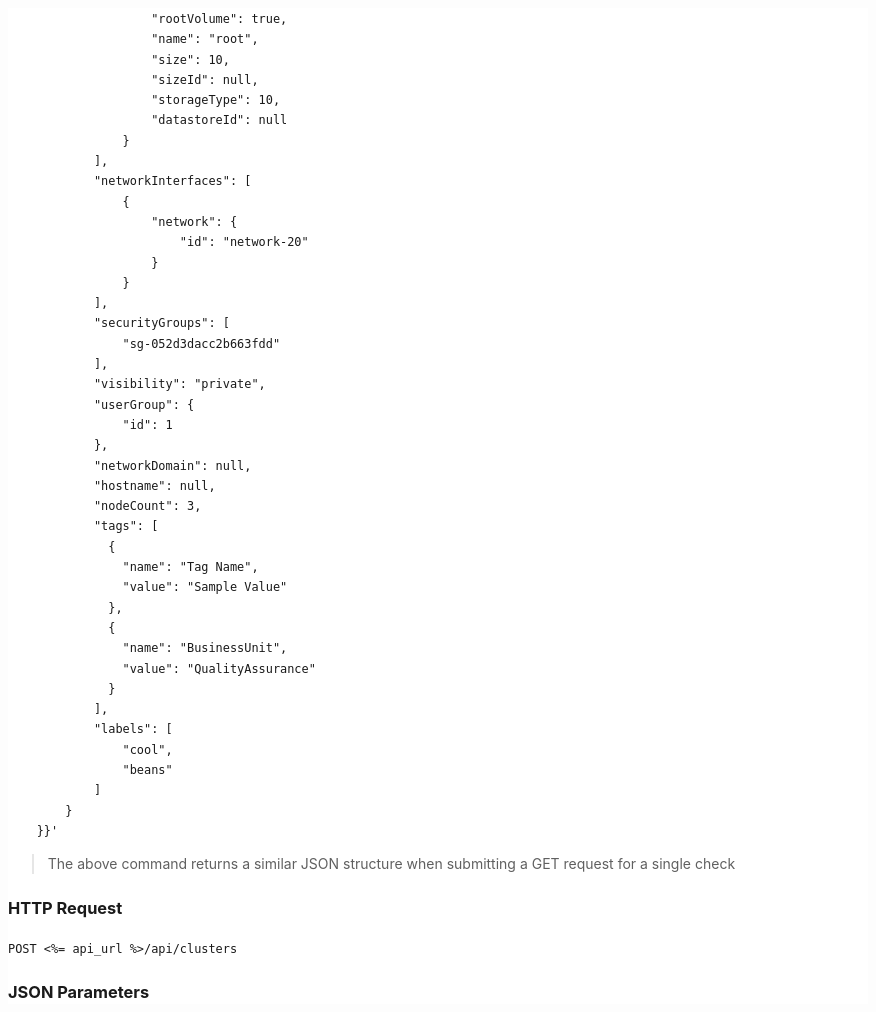 ```shell
                    "rootVolume": true,
                    "name": "root",
                    "size": 10,
                    "sizeId": null,
                    "storageType": 10,
                    "datastoreId": null
                }
            ],
            "networkInterfaces": [
                {
                    "network": {
                        "id": "network-20"
                    }
                }
            ],
            "securityGroups": [
                "sg-052d3dacc2b663fdd"
            ],
            "visibility": "private",
            "userGroup": {
                "id": 1
            },
            "networkDomain": null,
            "hostname": null,
            "nodeCount": 3,
            "tags": [
              {
                "name": "Tag Name",
                "value": "Sample Value"
              },
              {
                "name": "BusinessUnit",
                "value": "QualityAssurance"
              }
            ],
            "labels": [
                "cool",
                "beans"
            ]
        }
    }}'
```

> The above command returns a similar JSON structure when submitting a GET request for a single check 

### HTTP Request

`POST <%= api_url %>/api/clusters`

### JSON Parameters
